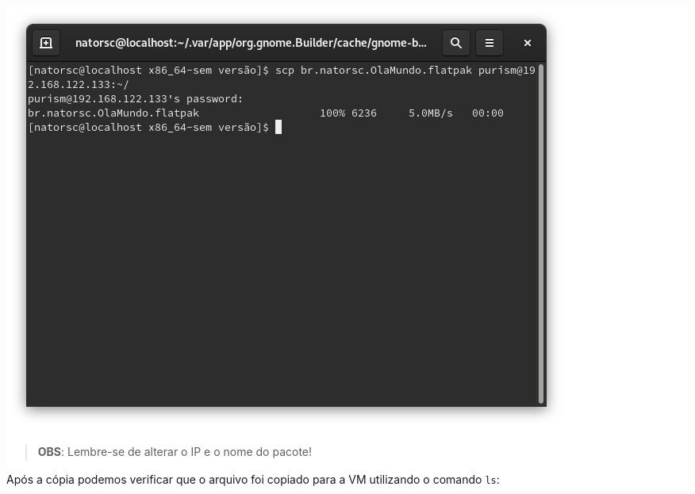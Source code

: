 ![Copiando pacote Flatpak para a VM](./imgs/phosh/scp-package.png)

> **OBS**: Lembre-se de alterar o IP e o nome do pacote!

Após a cópia podemos verificar que o arquivo foi copiado para a VM utilizando o comando `ls`:
